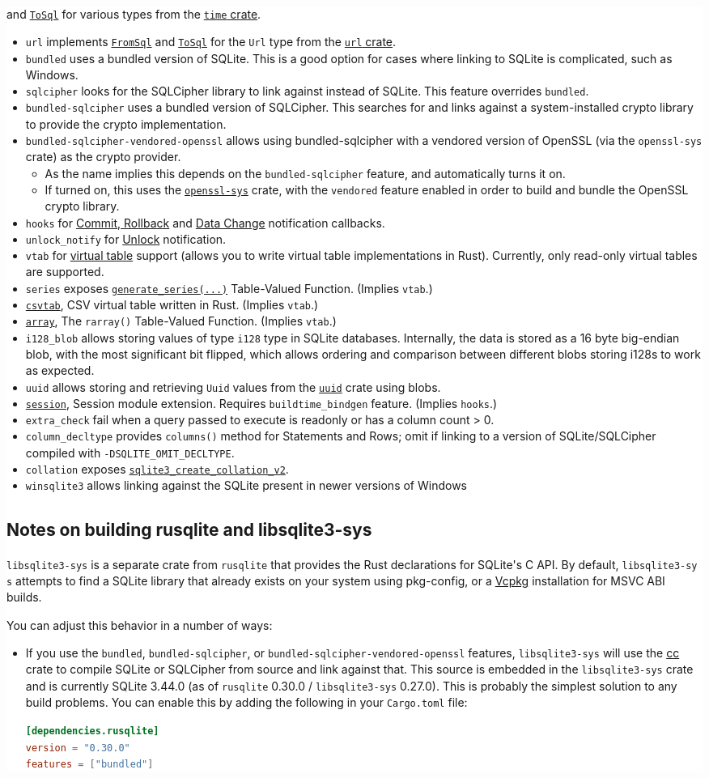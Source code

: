  and [`ToSql`](https://docs.rs/rusqlite/~0/rusqlite/types/trait.ToSql.html) for various
  types from the [`time` crate](https://crates.io/crates/time).
* `url` implements [`FromSql`](https://docs.rs/rusqlite/~0/rusqlite/types/trait.FromSql.html)
  and [`ToSql`](https://docs.rs/rusqlite/~0/rusqlite/types/trait.ToSql.html) for the
  `Url` type from the [`url` crate](https://crates.io/crates/url).
* `bundled` uses a bundled version of SQLite.  This is a good option for cases where linking to SQLite is complicated, such as Windows.
* `sqlcipher` looks for the SQLCipher library to link against instead of SQLite. This feature overrides `bundled`.
* `bundled-sqlcipher` uses a bundled version of SQLCipher. This searches for and links against a system-installed crypto library to provide the crypto implementation.
* `bundled-sqlcipher-vendored-openssl` allows using bundled-sqlcipher with a vendored version of OpenSSL (via the `openssl-sys` crate) as the crypto provider.
  - As the name implies this depends on the `bundled-sqlcipher` feature, and automatically turns it on.
  - If turned on, this uses the [`openssl-sys`](https://crates.io/crates/openssl-sys) crate, with the `vendored` feature enabled in order to build and bundle the OpenSSL crypto library.
* `hooks` for [Commit, Rollback](http://sqlite.org/c3ref/commit_hook.html) and [Data Change](http://sqlite.org/c3ref/update_hook.html) notification callbacks.
* `unlock_notify` for [Unlock](https://sqlite.org/unlock_notify.html) notification.
* `vtab` for [virtual table](https://sqlite.org/vtab.html) support (allows you to write virtual table implementations in Rust). Currently, only read-only virtual tables are supported.
* `series` exposes [`generate_series(...)`](https://www.sqlite.org/series.html) Table-Valued Function. (Implies `vtab`.)
* [`csvtab`](https://sqlite.org/csv.html), CSV virtual table written in Rust. (Implies `vtab`.)
* [`array`](https://sqlite.org/carray.html), The `rarray()` Table-Valued Function. (Implies `vtab`.)
* `i128_blob` allows storing values of type `i128` type in SQLite databases. Internally, the data is stored as a 16 byte big-endian blob, with the most significant bit flipped, which allows ordering and comparison between different blobs storing i128s to work as expected.
* `uuid` allows storing and retrieving `Uuid` values from the [`uuid`](https://docs.rs/uuid/) crate using blobs.
* [`session`](https://sqlite.org/sessionintro.html), Session module extension. Requires `buildtime_bindgen` feature. (Implies `hooks`.)
* `extra_check` fail when a query passed to execute is readonly or has a column count > 0.
* `column_decltype` provides `columns()` method for Statements and Rows; omit if linking to a version of SQLite/SQLCipher compiled with `-DSQLITE_OMIT_DECLTYPE`.
* `collation` exposes [`sqlite3_create_collation_v2`](https://sqlite.org/c3ref/create_collation.html).
* `winsqlite3` allows linking against the SQLite present in newer versions of Windows

## Notes on building rusqlite and libsqlite3-sys

`libsqlite3-sys` is a separate crate from `rusqlite` that provides the Rust
declarations for SQLite's C API. By default, `libsqlite3-sys` attempts to find a SQLite library that already exists on your system using pkg-config, or a
[Vcpkg](https://github.com/Microsoft/vcpkg) installation for MSVC ABI builds.

You can adjust this behavior in a number of ways:

* If you use the `bundled`, `bundled-sqlcipher`, or `bundled-sqlcipher-vendored-openssl` features, `libsqlite3-sys` will use the
  [cc](https://crates.io/crates/cc) crate to compile SQLite or SQLCipher from source and
  link against that. This source is embedded in the `libsqlite3-sys` crate and
  is currently SQLite 3.44.0 (as of `rusqlite` 0.30.0 / `libsqlite3-sys`
  0.27.0).  This is probably the simplest solution to any build problems. You can enable this by adding the following in your `Cargo.toml` file:
  ```toml
  [dependencies.rusqlite]
  version = "0.30.0"
  features = ["bundled"]
  ```